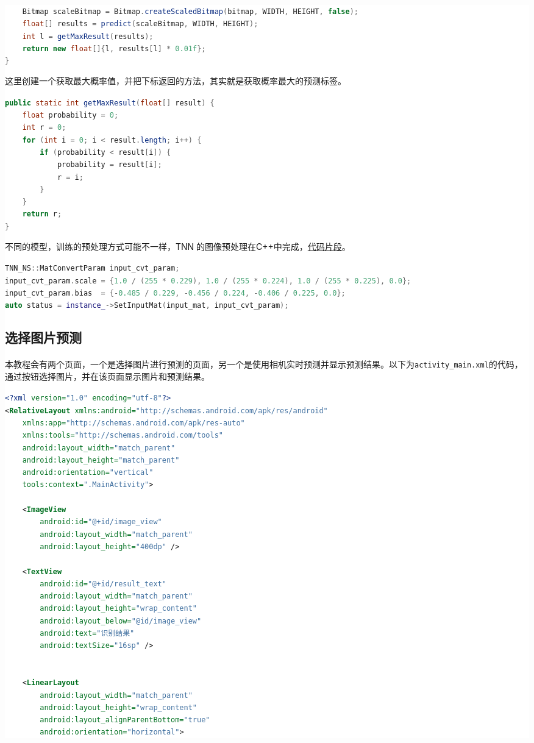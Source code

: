 ```java
    Bitmap scaleBitmap = Bitmap.createScaledBitmap(bitmap, WIDTH, HEIGHT, false);
    float[] results = predict(scaleBitmap, WIDTH, HEIGHT);
    int l = getMaxResult(results);
    return new float[]{l, results[l] * 0.01f};
}
```

这里创建一个获取最大概率值，并把下标返回的方法，其实就是获取概率最大的预测标签。
```java
public static int getMaxResult(float[] result) {
    float probability = 0;
    int r = 0;
    for (int i = 0; i < result.length; i++) {
        if (probability < result[i]) {
            probability = result[i];
            r = i;
        }
    }
    return r;
}
```

不同的模型，训练的预处理方式可能不一样，TNN 的图像预处理在C++中完成，[代码片段](https://github.com/yeyupiaoling/ClassificationForAndroid/blob/8b673db08f0a97b8ba1578f8ac049c2748c407cb/TNNClassification/app/src/main/cpp/imageclassify_jni.cc#L76-L80)。
```cpp
TNN_NS::MatConvertParam input_cvt_param;
input_cvt_param.scale = {1.0 / (255 * 0.229), 1.0 / (255 * 0.224), 1.0 / (255 * 0.225), 0.0};
input_cvt_param.bias  = {-0.485 / 0.229, -0.456 / 0.224, -0.406 / 0.225, 0.0};
auto status = instance_->SetInputMat(input_mat, input_cvt_param);
```

## 选择图片预测
本教程会有两个页面，一个是选择图片进行预测的页面，另一个是使用相机实时预测并显示预测结果。以下为`activity_main.xml`的代码，通过按钮选择图片，并在该页面显示图片和预测结果。
```xml
<?xml version="1.0" encoding="utf-8"?>
<RelativeLayout xmlns:android="http://schemas.android.com/apk/res/android"
    xmlns:app="http://schemas.android.com/apk/res-auto"
    xmlns:tools="http://schemas.android.com/tools"
    android:layout_width="match_parent"
    android:layout_height="match_parent"
    android:orientation="vertical"
    tools:context=".MainActivity">

    <ImageView
        android:id="@+id/image_view"
        android:layout_width="match_parent"
        android:layout_height="400dp" />

    <TextView
        android:id="@+id/result_text"
        android:layout_width="match_parent"
        android:layout_height="wrap_content"
        android:layout_below="@id/image_view"
        android:text="识别结果"
        android:textSize="16sp" />


    <LinearLayout
        android:layout_width="match_parent"
        android:layout_height="wrap_content"
        android:layout_alignParentBottom="true"
        android:orientation="horizontal">

```